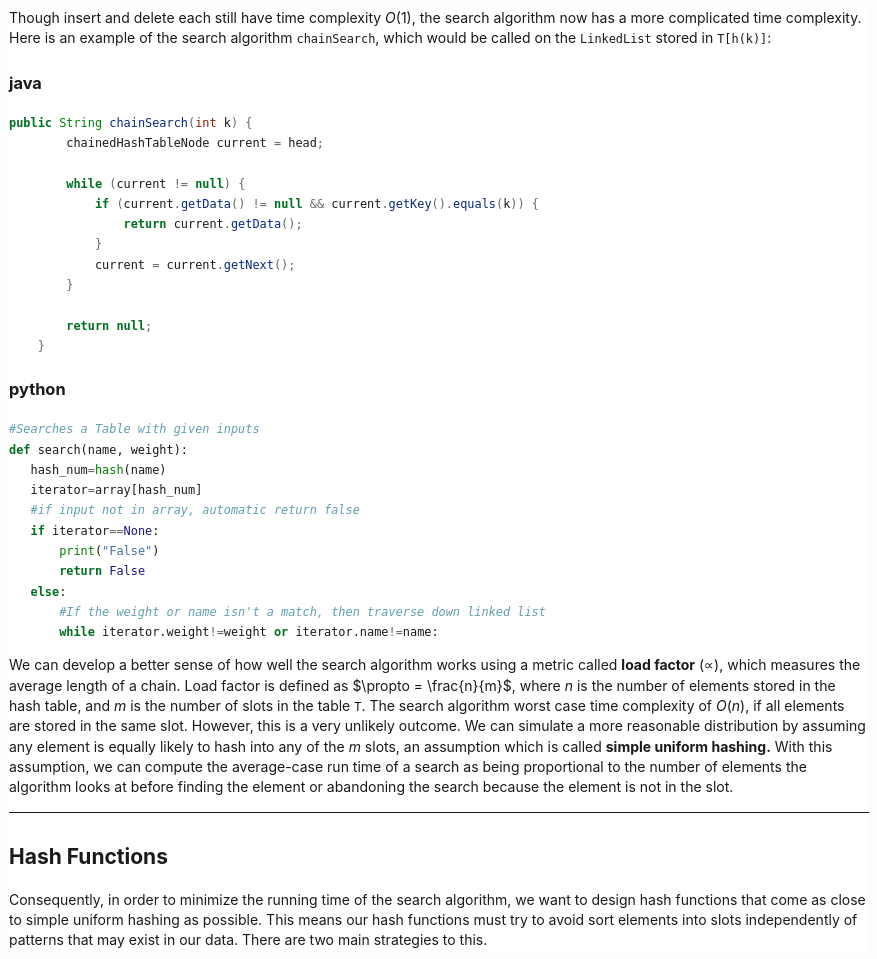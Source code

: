 Though insert and delete each still have time complexity $O(1)$, the search algorithm now has a more complicated time complexity. Here is an example of the search algorithm `chainSearch`, which would be called on the `LinkedList` stored in `T[h(k)]`:

### java

```java
public String chainSearch(int k) {
        chainedHashTableNode current = head;

        while (current != null) {
            if (current.getData() != null && current.getKey().equals(k)) {
                return current.getData();
            }
            current = current.getNext();
        }

        return null;
    }
```

### python

```python
#Searches a Table with given inputs
def search(name, weight):
   hash_num=hash(name)
   iterator=array[hash_num]
   #if input not in array, automatic return false
   if iterator==None:
       print("False")
       return False
   else:
       #If the weight or name isn't a match, then traverse down linked list
       while iterator.weight!=weight or iterator.name!=name:
```

We can develop a better sense of how well the search algorithm works using a metric called **load factor** $(\propto)$, which measures the average length of a chain. Load factor is defined as $\propto = \frac{n}{m}$, where $n$ is the number of elements stored in the hash table, and $m$ is the number of slots in the table `T`. The search algorithm worst case time complexity of $O(n)$, if all elements are stored in the same slot. However, this is a very unlikely outcome. We can simulate a more reasonable distribution by assuming any element is equally likely to hash into any of the $m$ slots, an assumption which is called **simple uniform hashing.**
With this assumption, we can compute the average-case run time of a search as being proportional to the number of elements the algorithm looks at before finding the element or abandoning the search because the element is not in the slot.

---

## Hash Functions

Consequently, in order to minimize the running time of the search algorithm, we want to design hash functions that come as close to simple uniform hashing as possible. This means our hash functions must try to avoid sort elements into slots independently of patterns that may exist in our data. There are two main strategies to this.
